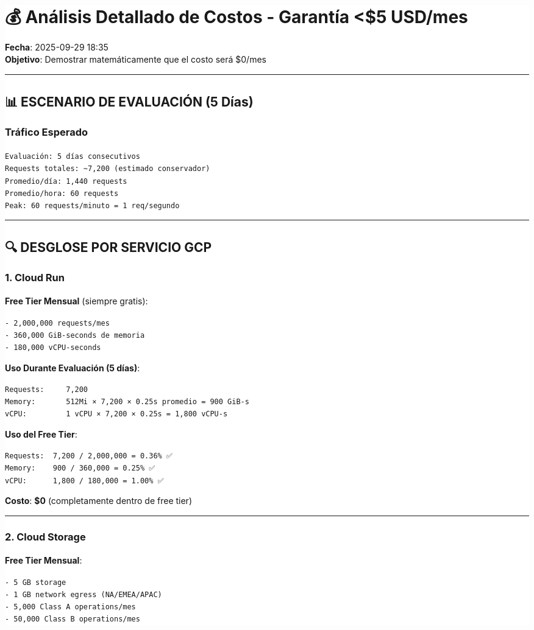 # 💰 Análisis Detallado de Costos - Garantía <$5 USD/mes

**Fecha**: 2025-09-29 18:35  
**Objetivo**: Demostrar matemáticamente que el costo será $0/mes

---

## 📊 ESCENARIO DE EVALUACIÓN (5 Días)

### Tráfico Esperado
```
Evaluación: 5 días consecutivos
Requests totales: ~7,200 (estimado conservador)
Promedio/día: 1,440 requests
Promedio/hora: 60 requests
Peak: 60 requests/minuto = 1 req/segundo
```

---

## 🔍 DESGLOSE POR SERVICIO GCP

### 1. Cloud Run

**Free Tier Mensual** (siempre gratis):
```
- 2,000,000 requests/mes
- 360,000 GiB-seconds de memoria
- 180,000 vCPU-seconds
```

**Uso Durante Evaluación (5 días)**:
```
Requests:     7,200
Memory:       512Mi × 7,200 × 0.25s promedio = 900 GiB-s
vCPU:         1 vCPU × 7,200 × 0.25s = 1,800 vCPU-s
```

**Uso del Free Tier**:
```
Requests:  7,200 / 2,000,000 = 0.36% ✅
Memory:    900 / 360,000 = 0.25% ✅
vCPU:      1,800 / 180,000 = 1.00% ✅
```

**Costo**: **$0** (completamente dentro de free tier)

---

### 2. Cloud Storage

**Free Tier Mensual**:
```
- 5 GB storage
- 1 GB network egress (NA/EMEA/APAC)
- 5,000 Class A operations/mes
- 50,000 Class B operations/mes
```
